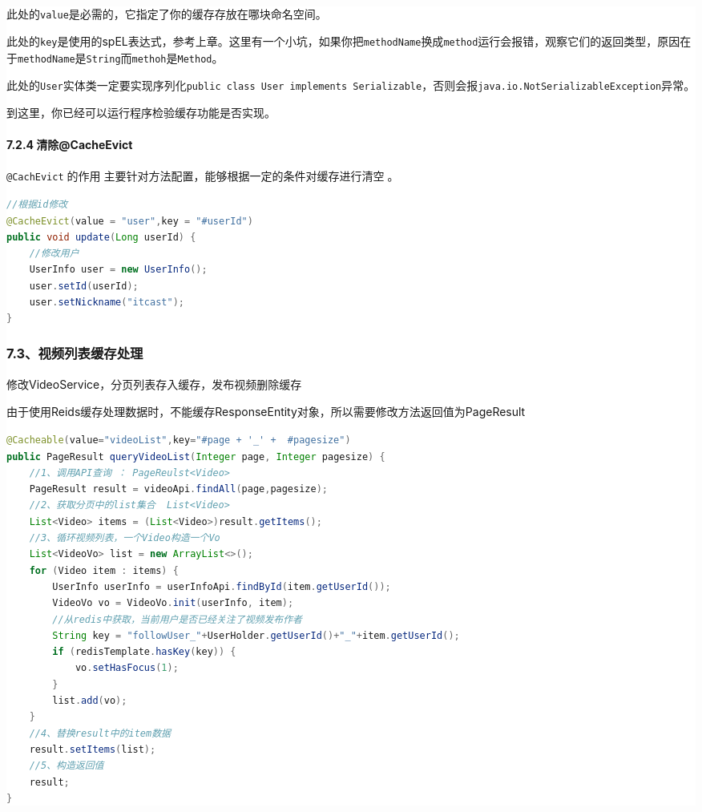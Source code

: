 此处的`value`是必需的，它指定了你的缓存存放在哪块命名空间。

此处的`key`是使用的spEL表达式，参考上章。这里有一个小坑，如果你把`methodName`换成`method`运行会报错，观察它们的返回类型，原因在于`methodName`是`String`而`methoh`是`Method`。

此处的`User`实体类一定要实现序列化`public class User implements Serializable`，否则会报`java.io.NotSerializableException`异常。

到这里，你已经可以运行程序检验缓存功能是否实现。

#### 7.2.4 清除@CacheEvict

`@CachEvict` 的作用 主要针对方法配置，能够根据一定的条件对缓存进行清空 。

```JAVA
//根据id修改
@CacheEvict(value = "user",key = "#userId")
public void update(Long userId) {
    //修改用户
    UserInfo user = new UserInfo();
    user.setId(userId);
    user.setNickname("itcast");
}
```

### 7.3、视频列表缓存处理

修改VideoService，分页列表存入缓存，发布视频删除缓存

由于使用Reids缓存处理数据时，不能缓存ResponseEntity对象，所以需要修改方法返回值为PageResult

```java
@Cacheable(value="videoList",key="#page + '_' +  #pagesize")
public PageResult queryVideoList(Integer page, Integer pagesize) {
    //1、调用API查询 ： PageReulst<Video>
    PageResult result = videoApi.findAll(page,pagesize);
    //2、获取分页中的list集合  List<Video>
    List<Video> items = (List<Video>)result.getItems();
    //3、循环视频列表，一个Video构造一个Vo
    List<VideoVo> list = new ArrayList<>();
    for (Video item : items) {
        UserInfo userInfo = userInfoApi.findById(item.getUserId());
        VideoVo vo = VideoVo.init(userInfo, item);
        //从redis中获取，当前用户是否已经关注了视频发布作者
        String key = "followUser_"+UserHolder.getUserId()+"_"+item.getUserId();
        if (redisTemplate.hasKey(key)) {
            vo.setHasFocus(1);
        }
        list.add(vo);
    }
    //4、替换result中的item数据
    result.setItems(list);
    //5、构造返回值
    result;
}
```
